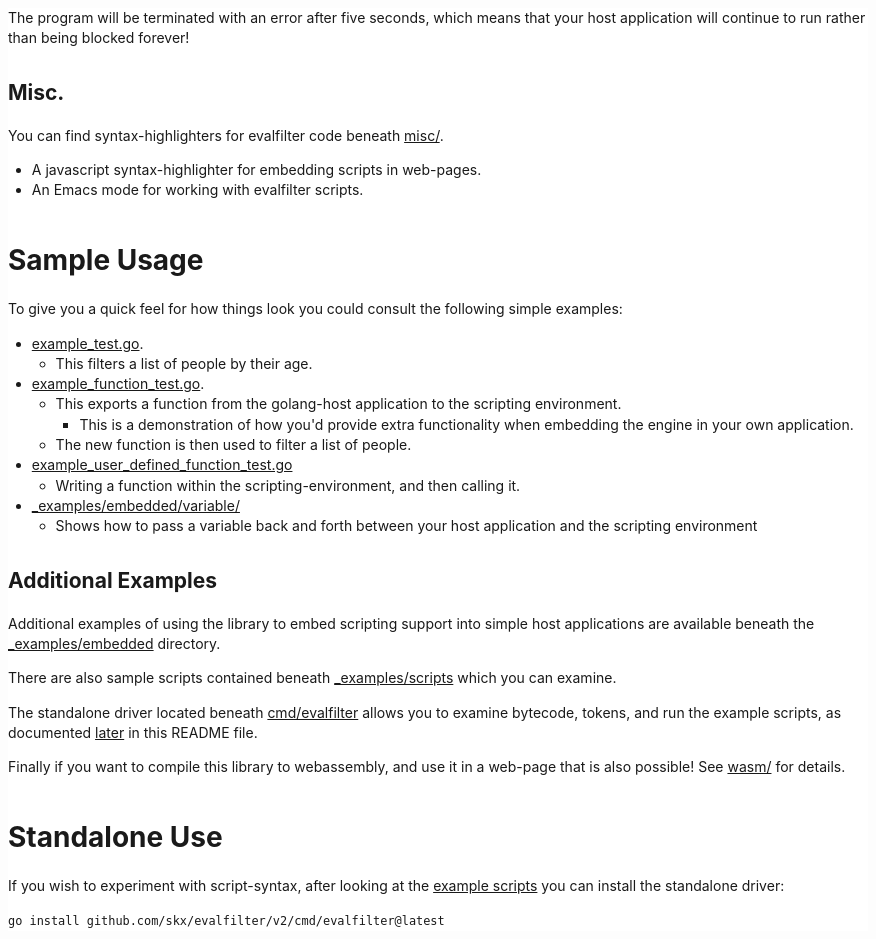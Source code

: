 The program will be terminated with an error after five seconds, which means that your host application will continue to run rather than being blocked forever!



## Misc.

You can find syntax-highlighters for evalfilter code beneath [misc/](misc/).

* A javascript syntax-highlighter for embedding scripts in web-pages.
* An Emacs mode for working with evalfilter scripts.


# Sample Usage

To give you a quick feel for how things look you could consult the following simple examples:

* [example_test.go](example_test.go).
  * This filters a list of people by their age.
* [example_function_test.go](example_function_test.go).
  * This exports a function from the golang-host application to the scripting environment.
    * This is a demonstration of how you'd provide extra functionality when embedding the engine in your own application.
  * The new function is then used to filter a list of people.
* [example_user_defined_function_test.go](example_user_defined_function_test.go)
  * Writing a function within the scripting-environment, and then calling it.
* [_examples/embedded/variable/](_examples/embedded/variable/)
  * Shows how to pass a variable back and forth between your host application and the scripting environment


## Additional Examples

Additional examples of using the library to embed scripting support into simple host applications are available beneath the [_examples/embedded](_examples/embedded) directory.

There are also sample scripts contained beneath [_examples/scripts](_examples/scripts) which you can examine.

The standalone driver located beneath [cmd/evalfilter](cmd/evalfilter) allows you to examine bytecode, tokens, and run the example scripts, as documented [later](#standalone-use) in this README file.

Finally if you want to compile this library to webassembly, and use it in a web-page that is also possible!  See [wasm/](_examples/wasm) for details.




# Standalone Use

If you wish to experiment with script-syntax, after looking at the [example scripts](_examples/scripts/) you can install the standalone driver:

```
go install github.com/skx/evalfilter/v2/cmd/evalfilter@latest
```

